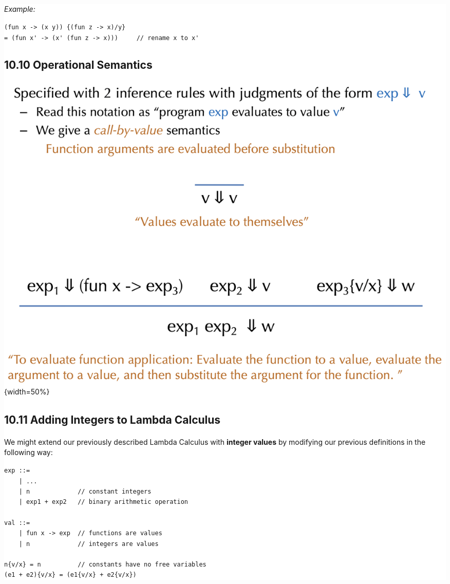 _Example:_

```bnf
(fun x -> (x y)) {(fun z -> x)/y}
= (fun x' -> (x' (fun z -> x)))     // rename x to x'
```

## 10.10 Operational Semantics

![](./Figures/CompDes_Fig7-2.PNG){width=50%}

## 10.11 Adding Integers to Lambda Calculus

We might extend our previously described Lambda Calculus with **integer values** by modifying our previous definitions in the following way:

```bnf
exp ::=
    | ...
    | n             // constant integers
    | exp1 + exp2   // binary arithmetic operation

val ::=
    | fun x -> exp  // functions are values
    | n             // integers are values

n{v/x} = n          // constants have no free variables
(e1 + e2){v/x} = (e1{v/x} + e2{v/x})
```
